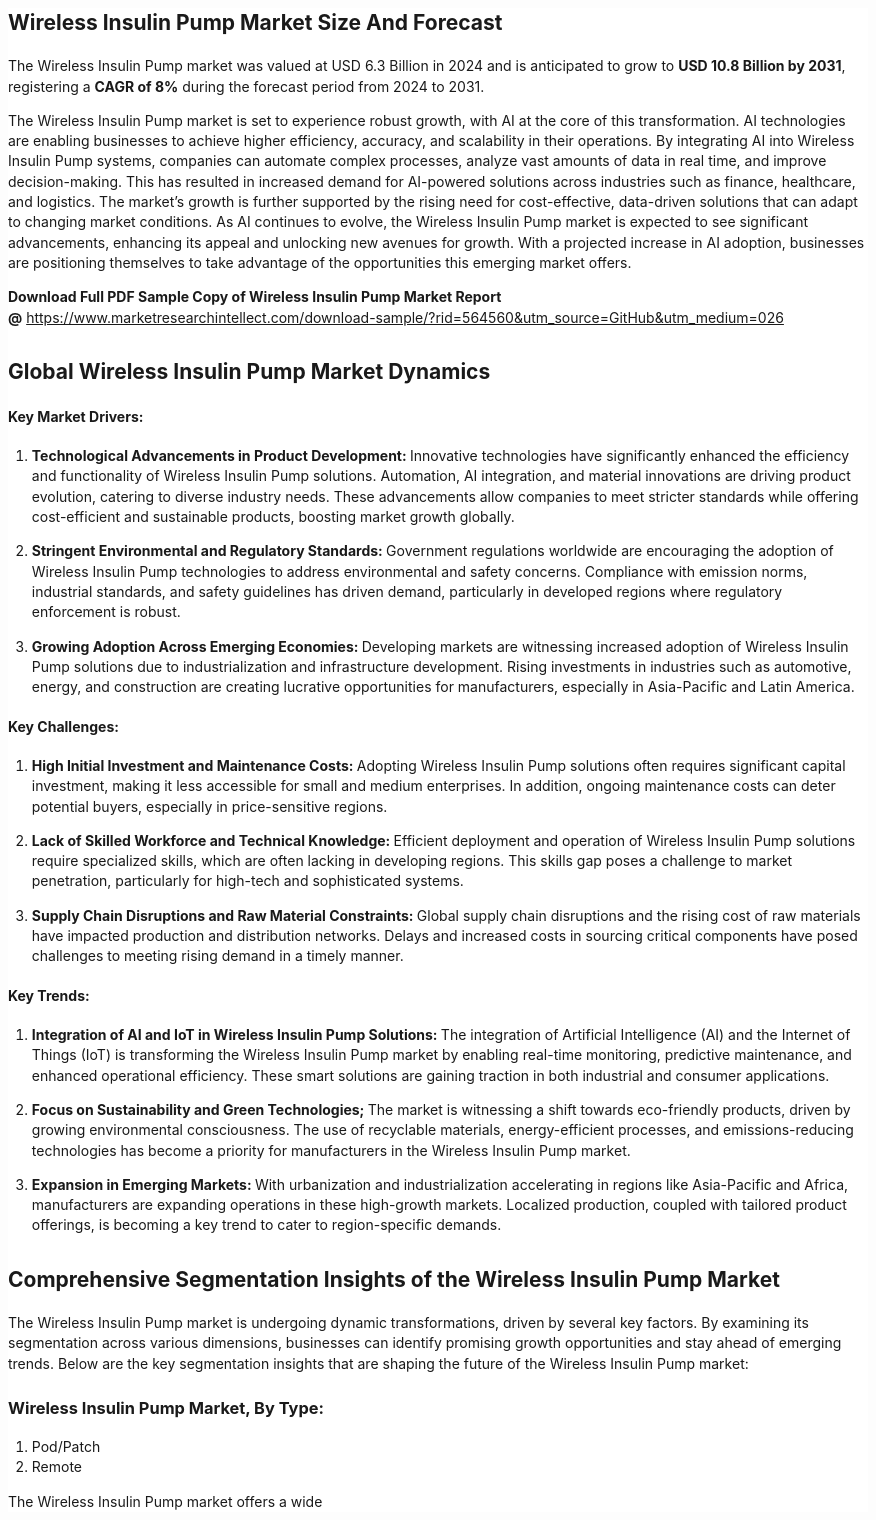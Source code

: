 <h2>Wireless Insulin Pump Market Size And Forecast</h2><p>The Wireless Insulin Pump market was valued at USD 6.3 Billion in 2024 and is anticipated to grow to <strong>USD 10.8 Billion by 2031</strong>, registering a <strong>CAGR of 8%</strong> during the forecast period from 2024 to 2031.</p><p>The Wireless Insulin Pump market is set to experience robust growth, with AI at the core of this transformation. AI technologies are enabling businesses to achieve higher efficiency, accuracy, and scalability in their operations. By integrating AI into Wireless Insulin Pump systems, companies can automate complex processes, analyze vast amounts of data in real time, and improve decision-making. This has resulted in increased demand for AI-powered solutions across industries such as finance, healthcare, and logistics. The market’s growth is further supported by the rising need for cost-effective, data-driven solutions that can adapt to changing market conditions. As AI continues to evolve, the Wireless Insulin Pump market is expected to see significant advancements, enhancing its appeal and unlocking new avenues for growth. With a projected increase in AI adoption, businesses are positioning themselves to take advantage of the opportunities this emerging market offers.</p><p><strong>Download Full PDF Sample Copy of Wireless Insulin Pump Market Report @</strong>&nbsp;<a href="https://www.marketresearchintellect.com/download-sample/?rid=564560&amp;utm_source=GitHub&amp;utm_medium=026">https://www.marketresearchintellect.com/download-sample/?rid=564560&amp;utm_source=GitHub&amp;utm_medium=026</a></p><h2>Global Wireless Insulin Pump Market Dynamics</h2><h4><strong>Key Market Drivers:</strong></h4><ol><li><p><strong>Technological Advancements in Product Development:&nbsp;</strong>Innovative technologies have significantly enhanced the efficiency and functionality of Wireless Insulin Pump solutions. Automation, AI integration, and material innovations are driving product evolution, catering to diverse industry needs. These advancements allow companies to meet stricter standards while offering cost-efficient and sustainable products, boosting market growth globally.</p></li><li><p><strong>Stringent Environmental and Regulatory Standards:&nbsp;</strong>Government regulations worldwide are encouraging the adoption of Wireless Insulin Pump technologies to address environmental and safety concerns. Compliance with emission norms, industrial standards, and safety guidelines has driven demand, particularly in developed regions where regulatory enforcement is robust.</p></li><li><p><strong>Growing Adoption Across Emerging Economies:&nbsp;</strong>Developing markets are witnessing increased adoption of Wireless Insulin Pump solutions due to industrialization and infrastructure development. Rising investments in industries such as automotive, energy, and construction are creating lucrative opportunities for manufacturers, especially in Asia-Pacific and Latin America.</p></li></ol><h4><strong>Key Challenges:</strong></h4><ol><li><p><strong>High Initial Investment and Maintenance Costs:&nbsp;</strong>Adopting Wireless Insulin Pump solutions often requires significant capital investment, making it less accessible for small and medium enterprises. In addition, ongoing maintenance costs can deter potential buyers, especially in price-sensitive regions.</p></li><li><p><strong>Lack of Skilled Workforce and Technical Knowledge:&nbsp;</strong>Efficient deployment and operation of Wireless Insulin Pump solutions require specialized skills, which are often lacking in developing regions. This skills gap poses a challenge to market penetration, particularly for high-tech and sophisticated systems.</p></li><li><p><strong>Supply Chain Disruptions and Raw Material Constraints:&nbsp;</strong>Global supply chain disruptions and the rising cost of raw materials have impacted production and distribution networks. Delays and increased costs in sourcing critical components have posed challenges to meeting rising demand in a timely manner.</p></li></ol><h4><strong>Key Trends:</strong></h4><ol><li><p><strong>Integration of AI and IoT in Wireless Insulin Pump Solutions:&nbsp;</strong>The integration of Artificial Intelligence (AI) and the Internet of Things (IoT) is transforming the Wireless Insulin Pump market by enabling real-time monitoring, predictive maintenance, and enhanced operational efficiency. These smart solutions are gaining traction in both industrial and consumer applications.</p></li><li><p><strong>Focus on Sustainability and Green Technologies;&nbsp;</strong>The market is witnessing a shift towards eco-friendly products, driven by growing environmental consciousness. The use of recyclable materials, energy-efficient processes, and emissions-reducing technologies has become a priority for manufacturers in the Wireless Insulin Pump market.</p></li><li><p><strong>Expansion in Emerging Markets:&nbsp;</strong>With urbanization and industrialization accelerating in regions like Asia-Pacific and Africa, manufacturers are expanding operations in these high-growth markets. Localized production, coupled with tailored product offerings, is becoming a key trend to cater to region-specific demands.</p></li></ol><div class="article-main__content" data-test-id="publishing-text-block"><h2>Comprehensive Segmentation Insights of the Wireless Insulin Pump Market</h2><p>The Wireless Insulin Pump market is undergoing dynamic transformations, driven by several key factors. By examining its segmentation across various dimensions, businesses can identify promising growth opportunities and stay ahead of emerging trends. Below are the key segmentation insights that are shaping the future of the Wireless Insulin Pump market:</p><h3><strong>Wireless Insulin Pump Market, By Type:<br /></strong></h3><ol><li>Pod/Patch<li> Remote</li></ol><p>The Wireless Insulin Pump market offers a wide